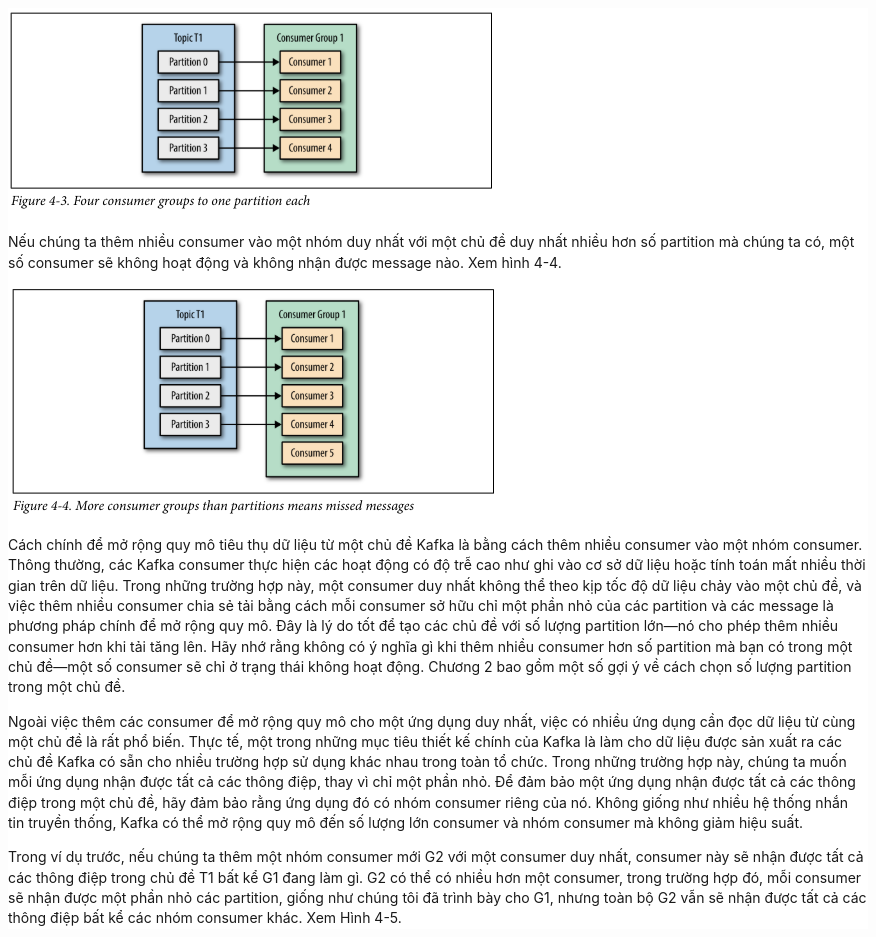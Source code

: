 ![kafka](images/img_14.png)

Nếu chúng ta thêm nhiều consumer vào một nhóm duy nhất với một chủ đề duy nhất nhiều hơn số partition mà chúng ta có, một số consumer sẽ không hoạt động và không nhận được message nào. Xem hình 4-4.

![kafka](images/img_15.png)

Cách chính để mở rộng quy mô tiêu thụ dữ liệu từ một chủ đề Kafka là bằng cách thêm nhiều consumer vào một nhóm consumer. Thông thường, các Kafka consumer thực hiện các hoạt động có độ trễ cao như ghi vào cơ sở dữ liệu hoặc tính toán mất nhiều thời gian trên dữ liệu. Trong những trường hợp này, một consumer duy nhất không thể theo kịp tốc độ dữ liệu chảy vào một chủ đề, và việc thêm nhiều consumer chia sẻ tải bằng cách mỗi consumer sở hữu chỉ một phần nhỏ của các partition và các message là phương pháp chính để mở rộng quy mô. Đây là lý do tốt để tạo các chủ đề với số lượng partition lớn—nó cho phép thêm nhiều consumer hơn khi tải tăng lên. Hãy nhớ rằng không có ý nghĩa gì khi thêm nhiều consumer hơn số partition mà bạn có trong một chủ đề—một số consumer sẽ chỉ ở trạng thái không hoạt động. Chương 2 bao gồm một số gợi ý về cách chọn số lượng partition trong một chủ đề.

Ngoài việc thêm các consumer để mở rộng quy mô cho một ứng dụng duy nhất, việc có nhiều ứng dụng cần đọc dữ liệu từ cùng một chủ đề là rất phổ biến. Thực tế, một trong những mục tiêu thiết kế chính của Kafka là làm cho dữ liệu được sản xuất ra các chủ đề Kafka có sẵn cho nhiều trường hợp sử dụng khác nhau trong toàn tổ chức. Trong những trường hợp này, chúng ta muốn mỗi ứng dụng nhận được tất cả các thông điệp, thay vì chỉ một phần nhỏ. Để đảm bảo một ứng dụng nhận được tất cả các thông điệp trong một chủ đề, hãy đảm bảo rằng ứng dụng đó có nhóm consumer riêng của nó. Không giống như nhiều hệ thống nhắn tin truyền thống, Kafka có thể mở rộng quy mô đến số lượng lớn consumer và nhóm consumer mà không giảm hiệu suất.

Trong ví dụ trước, nếu chúng ta thêm một nhóm consumer mới G2 với một consumer duy nhất, consumer này sẽ nhận được tất cả các thông điệp trong chủ đề T1 bất kể G1 đang làm gì. G2 có thể có nhiều hơn một consumer, trong trường hợp đó, mỗi consumer sẽ nhận được một phần nhỏ các partition, giống như chúng tôi đã trình bày cho G1, nhưng toàn bộ G2 vẫn sẽ nhận được tất cả các thông điệp bất kể các nhóm consumer khác. Xem Hình 4-5.
